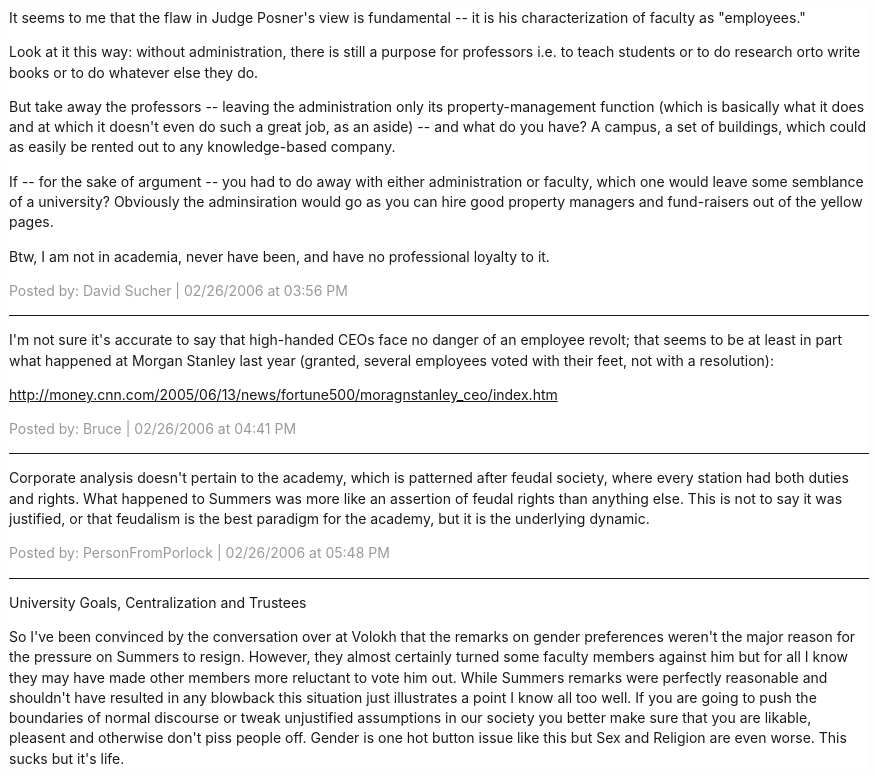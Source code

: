 
It seems to me that the flaw in Judge Posner's view is fundamental -- it is his characterization of faculty as "employees." 

Look at it this way: without administration, there is still a purpose for professors i.e. to teach students or to do research orto write books or to do whatever else they do.

But take away the professors -- leaving the administration only its property-management function (which is basically what it does and at which it doesn't even do such a great job, as an aside) -- and what do you have? A campus, a set of buildings, which could as easily be rented out to any knowledge-based company.

If -- for the sake of argument -- you had to do away with either administration or faculty, which one would leave some semblance of a university? Obviously the adminsiration would go as you can hire good property managers and fund-raisers out of the yellow pages.

Btw, I am not in academia, never have been, and have no professional loyalty to it.

<span style="color:#999">Posted by: David Sucher | 02/26/2006 at 03:56 PM</span>

---

I'm not sure it's accurate to say that high-handed CEOs face no danger of an employee revolt; that seems to be at least in part what happened at Morgan Stanley last year (granted, several employees voted with their feet, not with a resolution):

http://money.cnn.com/2005/06/13/news/fortune500/moragnstanley_ceo/index.htm

<span style="color:#999">Posted by: Bruce | 02/26/2006 at 04:41 PM</span>

---

Corporate analysis doesn't pertain to the academy, which is patterned after feudal society, where every station had both duties and rights. What happened to Summers was more like an assertion of feudal rights than anything else. This is not to say it was justified, or that feudalism is the best paradigm for the academy, but it is the underlying dynamic.

<span style="color:#999">Posted by: PersonFromPorlock | 02/26/2006 at 05:48 PM</span>

---

University Goals, Centralization and Trustees

 So I've been convinced by the conversation over at Volokh that the remarks on gender preferences weren't the major reason for the pressure on Summers to resign. However, they almost certainly turned some faculty members against him but for all I know they may have made other members more reluctant to vote him out. While Summers remarks were perfectly reasonable and shouldn't have resulted in any blowback this situation just illustrates a point I know all too well. If you are going to push the boundaries of normal discourse or tweak unjustified assumptions in our society you better make sure that you are likable, pleasent and otherwise don't piss people off. Gender is one hot button issue like this but Sex and Religion are even worse. This sucks but it's life. 

